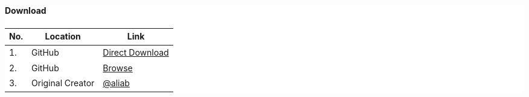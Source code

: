 #### Download

| No. | Location | Link |
| --- | --- | --- |
| 1. | GitHub | [Direct Download](https://github.com/aliab/RTLMaterialSpinner/archive/master.zip) |
| 2. | GitHub | [Browse](https://github.com/aliab/RTLMaterialSpinner/tree/master/sample) |
| 3. | Original Creator | [@aliab](https://github.com/aliab) |

